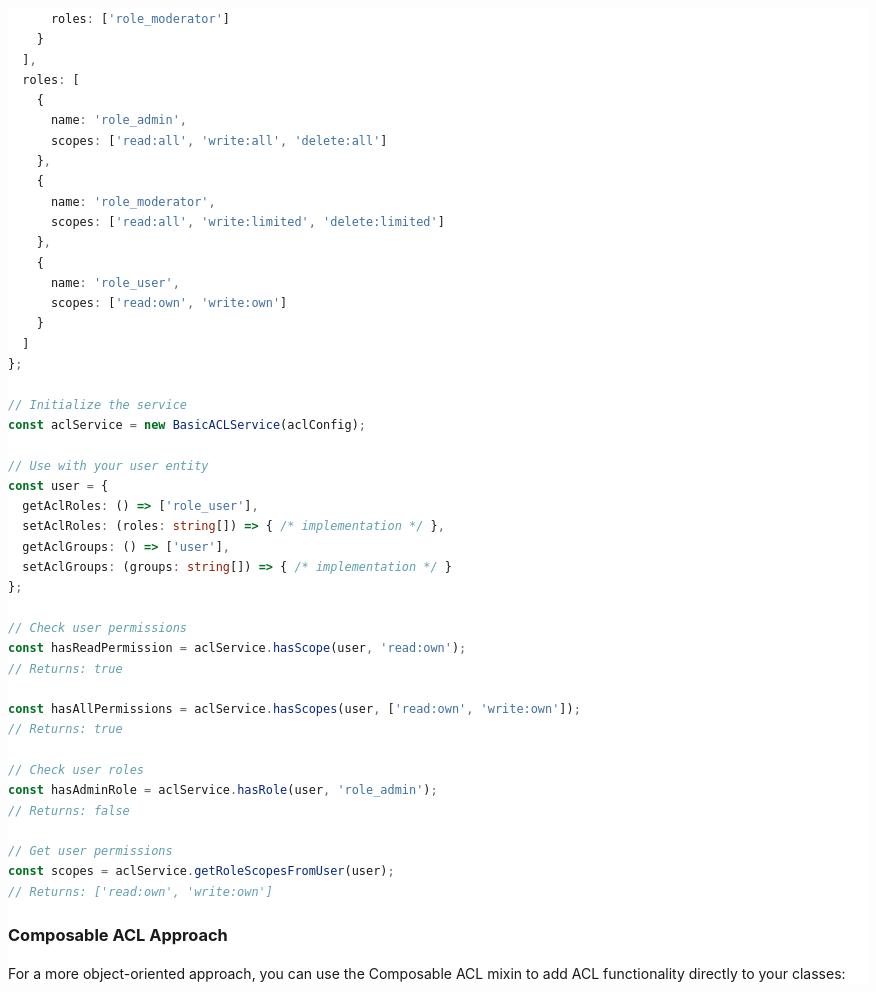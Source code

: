 ```typescript
      roles: ['role_moderator']
    }
  ],
  roles: [
    {
      name: 'role_admin',
      scopes: ['read:all', 'write:all', 'delete:all']
    },
    {
      name: 'role_moderator',
      scopes: ['read:all', 'write:limited', 'delete:limited']
    },
    {
      name: 'role_user',
      scopes: ['read:own', 'write:own']
    }
  ]
};

// Initialize the service
const aclService = new BasicACLService(aclConfig);

// Use with your user entity
const user = {
  getAclRoles: () => ['role_user'],
  setAclRoles: (roles: string[]) => { /* implementation */ },
  getAclGroups: () => ['user'],
  setAclGroups: (groups: string[]) => { /* implementation */ }
};

// Check user permissions
const hasReadPermission = aclService.hasScope(user, 'read:own');
// Returns: true

const hasAllPermissions = aclService.hasScopes(user, ['read:own', 'write:own']);
// Returns: true

// Check user roles
const hasAdminRole = aclService.hasRole(user, 'role_admin');
// Returns: false

// Get user permissions
const scopes = aclService.getRoleScopesFromUser(user);
// Returns: ['read:own', 'write:own']
```

### Composable ACL Approach

For a more object-oriented approach, you can use the Composable ACL mixin to add ACL functionality directly to your classes:

